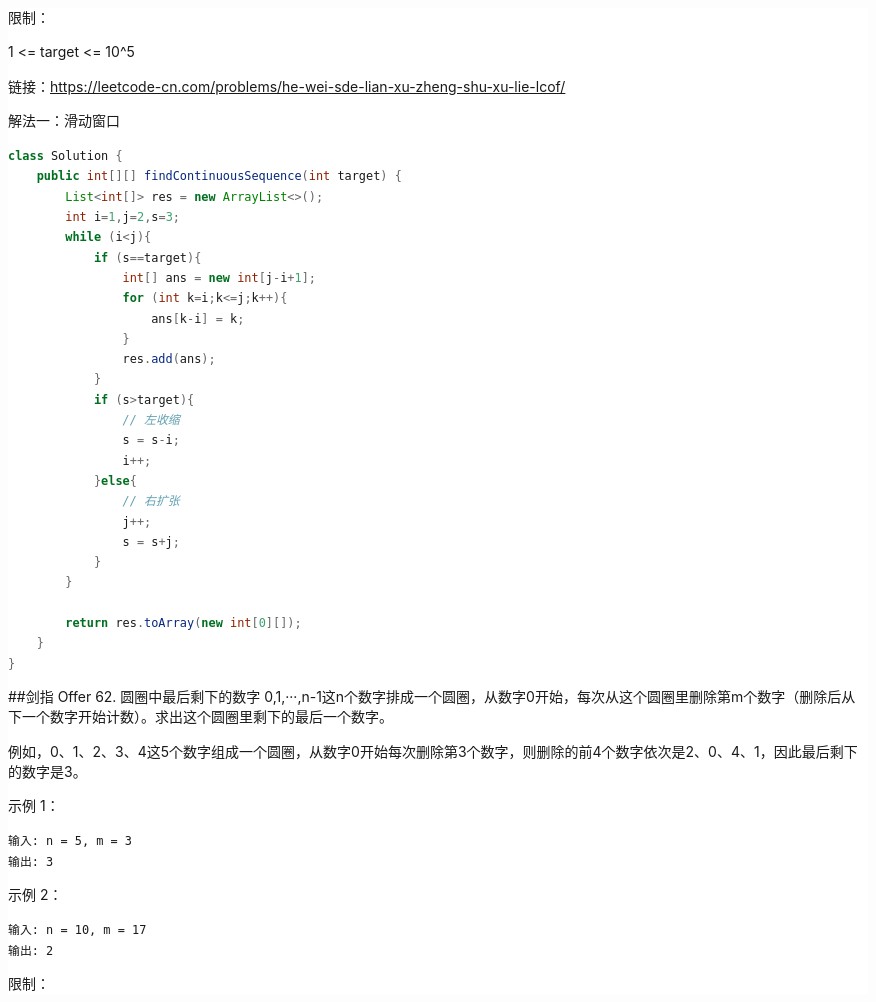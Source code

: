 限制：

1 <= target <= 10^5

链接：https://leetcode-cn.com/problems/he-wei-sde-lian-xu-zheng-shu-xu-lie-lcof/

解法一：滑动窗口

```Java
class Solution {
    public int[][] findContinuousSequence(int target) {
        List<int[]> res = new ArrayList<>();
        int i=1,j=2,s=3;
        while (i<j){
            if (s==target){
                int[] ans = new int[j-i+1];
                for (int k=i;k<=j;k++){
                    ans[k-i] = k;
                }
                res.add(ans);
            }
            if (s>target){
                // 左收缩
                s = s-i;
                i++;
            }else{
                // 右扩张
                j++;
                s = s+j;
            }
        }

        return res.toArray(new int[0][]);
    }
}

```

##剑指 Offer 62. 圆圈中最后剩下的数字
0,1,···,n-1这n个数字排成一个圆圈，从数字0开始，每次从这个圆圈里删除第m个数字（删除后从下一个数字开始计数）。求出这个圆圈里剩下的最后一个数字。

例如，0、1、2、3、4这5个数字组成一个圆圈，从数字0开始每次删除第3个数字，则删除的前4个数字依次是2、0、4、1，因此最后剩下的数字是3。

 

示例 1：
```
输入: n = 5, m = 3
输出: 3
```
示例 2：
```
输入: n = 10, m = 17
输出: 2
```

限制：
